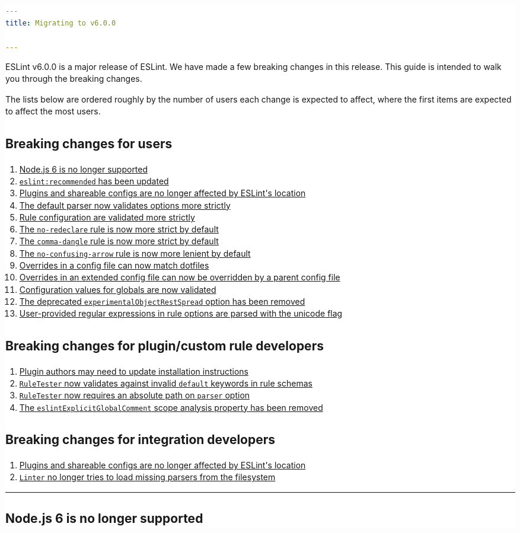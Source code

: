 ```yaml
---
title: Migrating to v6.0.0

---
```


ESLint v6.0.0 is a major release of ESLint. We have made a few breaking changes in this release. This guide is intended to walk you through the breaking changes.

The lists below are ordered roughly by the number of users each change is expected to affect, where the first items are expected to affect the most users.

## Breaking changes for users

1. [Node.js 6 is no longer supported](#drop-node-6)
1. [`eslint:recommended` has been updated](#eslint-recommended-changes)
1. [Plugins and shareable configs are no longer affected by ESLint's location](#package-loading-simplification)
1. [The default parser now validates options more strictly](#espree-validation)
1. [Rule configuration are validated more strictly](#rule-config-validating)
1. [The `no-redeclare` rule is now more strict by default](#no-redeclare-updates)
1. [The `comma-dangle` rule is now more strict by default](#comma-dangle-updates)
1. [The `no-confusing-arrow` rule is now more lenient by default](#no-confusing-arrow-updates)
1. [Overrides in a config file can now match dotfiles](#overrides-dotfiles)
1. [Overrides in an extended config file can now be overridden by a parent config file](#overrides-precedence)
1. [Configuration values for globals are now validated](#globals-validation)
1. [The deprecated `experimentalObjectRestSpread` option has been removed](#experimental-object-rest-spread)
1. [User-provided regular expressions in rule options are parsed with the unicode flag](#unicode-regexes)

## Breaking changes for plugin/custom rule developers

1. [Plugin authors may need to update installation instructions](#plugin-documentation)
1. [`RuleTester` now validates against invalid `default` keywords in rule schemas](#rule-tester-defaults)
1. [`RuleTester` now requires an absolute path on `parser` option](#rule-tester-parser)
1. [The `eslintExplicitGlobalComment` scope analysis property has been removed](#eslintExplicitGlobalComment)

## Breaking changes for integration developers

1. [Plugins and shareable configs are no longer affected by ESLint's location](#package-loading-simplification)
1. [`Linter` no longer tries to load missing parsers from the filesystem](#linter-parsers)

---

## <a name="drop-node-6"></a> Node.js 6 is no longer supported
